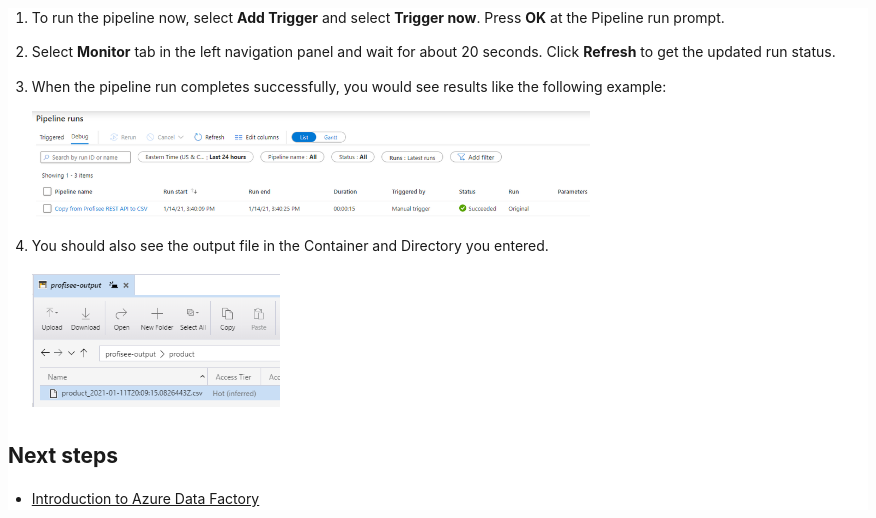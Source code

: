 1.  To run the pipeline now, select **Add Trigger** and select **Trigger
    now**. Press **OK** at the Pipeline run prompt.

2.  Select **Monitor** tab in the left navigation panel and wait for
    about 20 seconds. Click **Refresh** to get the updated run status.

3.  When the pipeline run completes successfully, you would see results
    like the following example:

    <img src="./media/copyfrom_restapi_to_csv_18.png" style="width:5.81595in;height:1.1023in" />

4.  You should also see the output file in the Container and Directory
    you entered.

    <img src="./media/copyfrom_restapi_to_csv_19.png" style="width:2.58282in;height:1.42087in" />

Next steps
----------

-   [Introduction to Azure Data
    Factory](https://github.com/MicrosoftDocs/azure-docs/blob/master/articles/data-factory/introduction.md)
